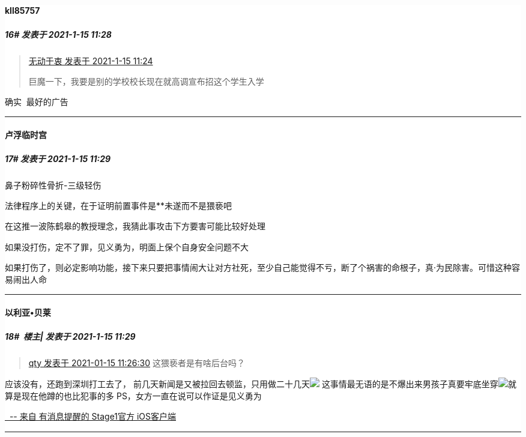 ####  kll85757  
##### 16#       发表于 2021-1-15 11:28



<blockquote><a href="httphttps://bbs.saraba1st.com/2b/forum.php?mod=redirect&amp;goto=findpost&amp;pid=50041494&amp;ptid=1982930" target="_blank">无动于衷 发表于 2021-1-15 11:24</a>

巨魔一下，我要是别的学校校长现在就高调宣布招这个学生入学</blockquote>
确实  最好的广告







*****

####  卢浮临时宫  
##### 17#       发表于 2021-1-15 11:29




鼻子粉碎性骨折-三级轻伤

法律程序上的关键，在于证明前置事件是**未遂而不是猥亵吧


在这推一波陈鹤皋的教授理念，我猜此事攻击下方要害可能比较好处理

如果没打伤，定不了罪，见义勇为，明面上保个自身安全问题不大

如果打伤了，则必定影响功能，接下来只要把事情闹大让对方社死，至少自己能觉得不亏，断了个祸害的命根子，真·为民除害。可惜这种容易闹出人命







*****

####  以利亚•贝莱  
##### 18#         楼主| 发表于 2021-1-15 11:29



<blockquote><a href="httphttps://bbs.saraba1st.com/2b/forum.php?mod=redirect&amp;goto=findpost&amp;pid=50041513&amp;ptid=1982930" target="_blank">qty 发表于 2021-01-15 11:26:30</a>
这猥亵者是有啥后台吗？</blockquote>应该没有，还跑到深圳打工去了，
前几天新闻是又被拉回去顿监，只用做二十几天<img src="https://static.saraba1st.com/image/smiley/face2017/001.png" referrerpolicy="no-referrer">
这事情最无语的是不爆出来男孩子真要牢底坐穿<img src="https://static.saraba1st.com/image/smiley/face2017/001.png" referrerpolicy="no-referrer">就算是现在他蹲的也比犯事的多
PS，女方一直在说可以作证是见义勇为

[  -- 来自 有消息提醒的 Stage1官方 iOS客户端](https://itunes.apple.com/fi/app/saraba1st/id1221237470?mt=8)







*****
